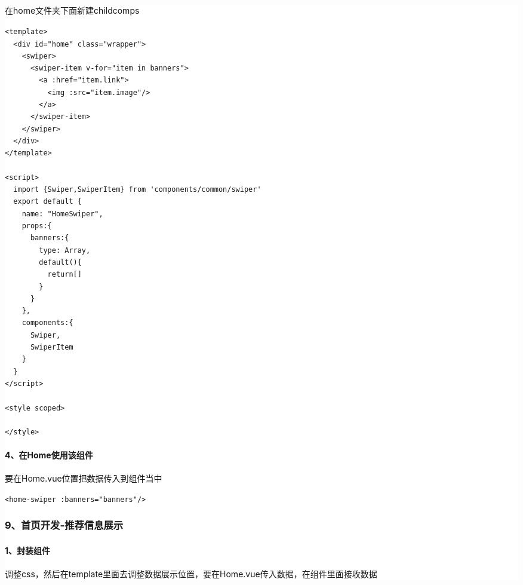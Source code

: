 在home文件夹下面新建childcomps

```vue
<template>
  <div id="home" class="wrapper">
    <swiper>
      <swiper-item v-for="item in banners">
        <a :href="item.link">
          <img :src="item.image"/>
        </a>
      </swiper-item>
    </swiper>
  </div>
</template>

<script>
  import {Swiper,SwiperItem} from 'components/common/swiper'
  export default {
    name: "HomeSwiper",
    props:{
      banners:{
        type: Array,
        default(){
          return[]
        }
      }
    },
    components:{
      Swiper,
      SwiperItem
    }
  }
</script>

<style scoped>

</style>

```

#### 4、在Home使用该组件

要在Home.vue位置把数据传入到组件当中

```vue
<home-swiper :banners="banners"/>
```

### 9、首页开发-推荐信息展示

#### 1、封装组件

调整css，然后在template里面去调整数据展示位置，要在Home.vue传入数据，在组件里面接收数据
